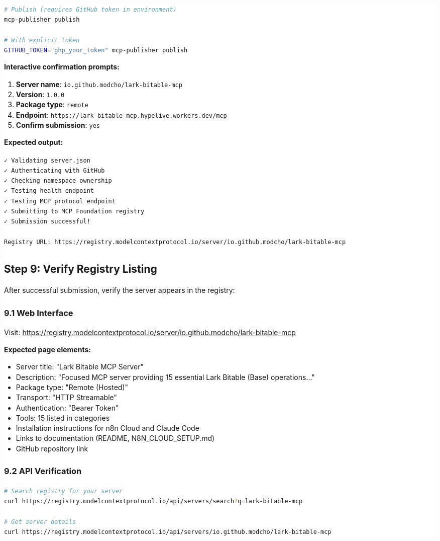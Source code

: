 ```bash
# Publish (requires GitHub token in environment)
mcp-publisher publish

# With explicit token
GITHUB_TOKEN="ghp_your_token" mcp-publisher publish
```

**Interactive confirmation prompts:**
1. **Server name**: `io.github.modcho/lark-bitable-mcp`
2. **Version**: `1.0.0`
3. **Package type**: `remote`
4. **Endpoint**: `https://lark-bitable-mcp.hypelive.workers.dev/mcp`
5. **Confirm submission**: `yes`

**Expected output:**
```
✓ Validating server.json
✓ Authenticating with GitHub
✓ Checking namespace ownership
✓ Testing health endpoint
✓ Testing MCP protocol endpoint
✓ Submitting to MCP Foundation registry
✓ Submission successful!

Registry URL: https://registry.modelcontextprotocol.io/server/io.github.modcho/lark-bitable-mcp
```

## Step 9: Verify Registry Listing

After successful submission, verify the server appears in the registry:

### 9.1 Web Interface

Visit: https://registry.modelcontextprotocol.io/server/io.github.modcho/lark-bitable-mcp

**Expected page elements:**
- Server title: "Lark Bitable MCP Server"
- Description: "Focused MCP server providing 15 essential Lark Bitable (Base) operations..."
- Package type: "Remote (Hosted)"
- Transport: "HTTP Streamable"
- Authentication: "Bearer Token"
- Tools: 15 listed in categories
- Installation instructions for n8n Cloud and Claude Code
- Links to documentation (README, N8N_CLOUD_SETUP.md)
- GitHub repository link

### 9.2 API Verification

```bash
# Search registry for your server
curl https://registry.modelcontextprotocol.io/api/servers/search?q=lark-bitable-mcp

# Get server details
curl https://registry.modelcontextprotocol.io/api/servers/io.github.modcho/lark-bitable-mcp
```
